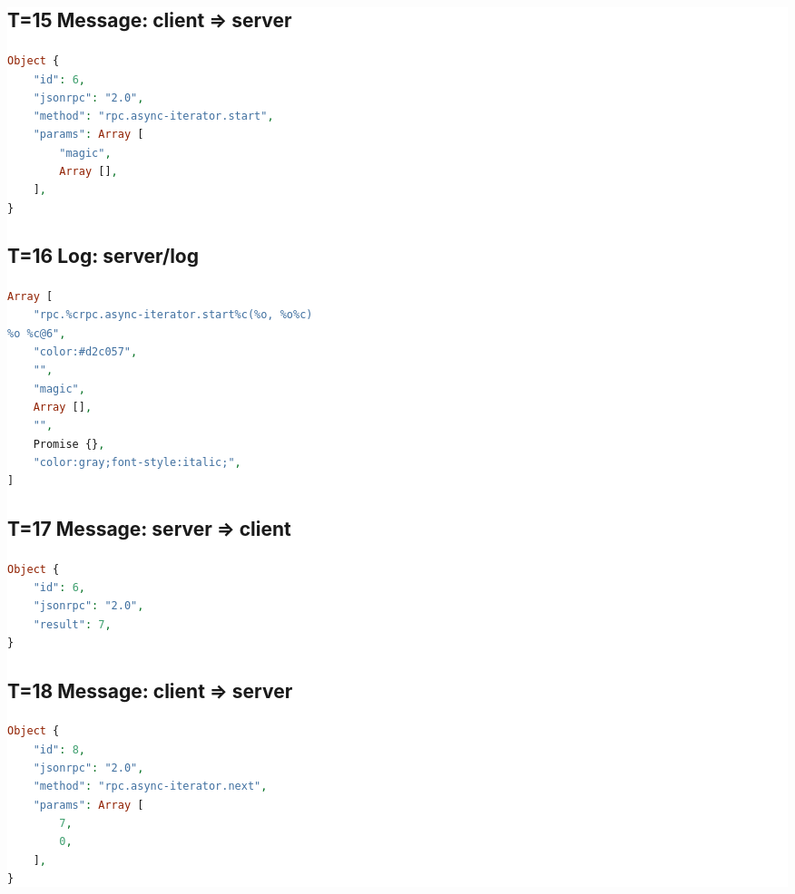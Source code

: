 ## T=15 Message: client => server

```php
Object {
    "id": 6,
    "jsonrpc": "2.0",
    "method": "rpc.async-iterator.start",
    "params": Array [
        "magic",
        Array [],
    ],
}
```

## T=16 Log: server/log

```php
Array [
    "rpc.%crpc.async-iterator.start%c(%o, %o%c)
%o %c@6",
    "color:#d2c057",
    "",
    "magic",
    Array [],
    "",
    Promise {},
    "color:gray;font-style:italic;",
]
```

## T=17 Message: server => client

```php
Object {
    "id": 6,
    "jsonrpc": "2.0",
    "result": 7,
}
```

## T=18 Message: client => server

```php
Object {
    "id": 8,
    "jsonrpc": "2.0",
    "method": "rpc.async-iterator.next",
    "params": Array [
        7,
        0,
    ],
}
```
